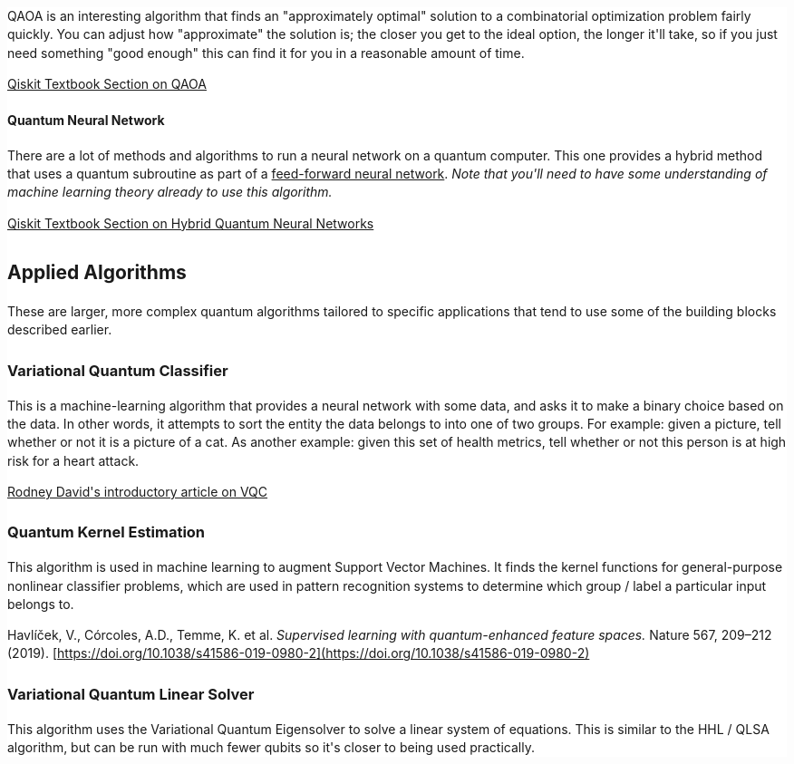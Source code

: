QAOA is an interesting algorithm that finds an "approximately optimal" solution to a combinatorial optimization problem fairly quickly.
You can adjust how "approximate" the solution is; the closer you get to the ideal option, the longer it'll take, so if you just need something "good enough" this can find it for you in a reasonable amount of time.

[Qiskit Textbook Section on QAOA](https://qiskit.org/textbook/ch-applications/qaoa.html)


#### Quantum Neural Network

There are a lot of methods and algorithms to run a neural network on a quantum computer.
This one provides a hybrid method that uses a quantum subroutine as part of a [feed-forward neural network](https://en.wikipedia.org/wiki/Feedforward_neural_network).
*Note that you'll need to have some understanding of machine learning theory already to use this algorithm.*

[Qiskit Textbook Section on Hybrid Quantum Neural Networks](https://qiskit.org/textbook/ch-machine-learning/machine-learning-qiskit-pytorch.html)


## Applied Algorithms

These are larger, more complex quantum algorithms tailored to specific applications that tend to use some of the building blocks described earlier.


### Variational Quantum Classifier

This is a machine-learning algorithm that provides a neural network with some data, and asks it to make a binary choice based on the data.
In other words, it attempts to sort the entity the data belongs to into one of two groups.
For example: given a picture, tell whether or not it is a picture of a cat.
As another example: given this set of health metrics, tell whether or not this person is at high risk for a heart attack.

[Rodney David's introductory article on VQC](https://medium.com/swlh/qa2-explaining-variational-quantum-classifiers-b584c3bd7849)


### Quantum Kernel Estimation

This algorithm is used in machine learning to augment Support Vector Machines.
It finds the kernel functions for general-purpose nonlinear classifier problems, which are used in pattern recognition systems to determine which group / label a particular input belongs to.

Havlíček, V., Córcoles, A.D., Temme, K. et al. *Supervised learning with quantum-enhanced feature spaces.* Nature 567, 209–212 (2019). [https://doi.org/10.1038/s41586-019-0980-2](https://doi.org/10.1038/s41586-019-0980-2)


### Variational Quantum Linear Solver

This algorithm uses the Variational Quantum Eigensolver to solve a linear system of equations.
This is similar to the HHL / QLSA algorithm, but can be run with much fewer qubits so it's closer to being used practically.
